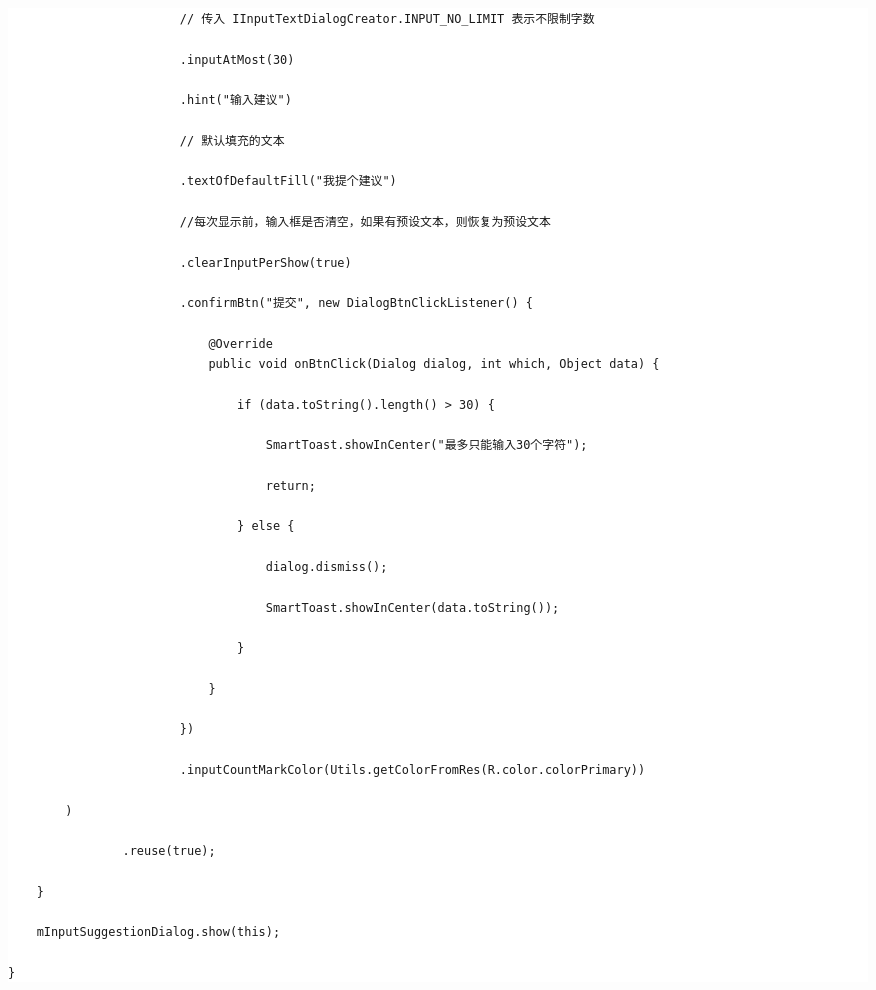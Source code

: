                             // 传入 IInputTextDialogCreator.INPUT_NO_LIMIT 表示不限制字数
                            
                            .inputAtMost(30)
                            
                            .hint("输入建议")
                            
                            // 默认填充的文本
                            
                            .textOfDefaultFill("我提个建议")
                            
                            //每次显示前，输入框是否清空，如果有预设文本，则恢复为预设文本
                            
                            .clearInputPerShow(true)
                            
                            .confirmBtn("提交", new DialogBtnClickListener() {
                            
                                @Override
                                public void onBtnClick(Dialog dialog, int which, Object data) {
                                
                                    if (data.toString().length() > 30) {
                                    
                                        SmartToast.showInCenter("最多只能输入30个字符");
                                        
                                        return;
                                        
                                    } else {
                                    
                                        dialog.dismiss();
                                        
                                        SmartToast.showInCenter(data.toString());
                                        
                                    }
                                    
                                }
                                
                            })
                            
                            .inputCountMarkColor(Utils.getColorFromRes(R.color.colorPrimary))

            )
            
                    .reuse(true);
                    
        }

        mInputSuggestionDialog.show(this);
        
    }

</code></pre>